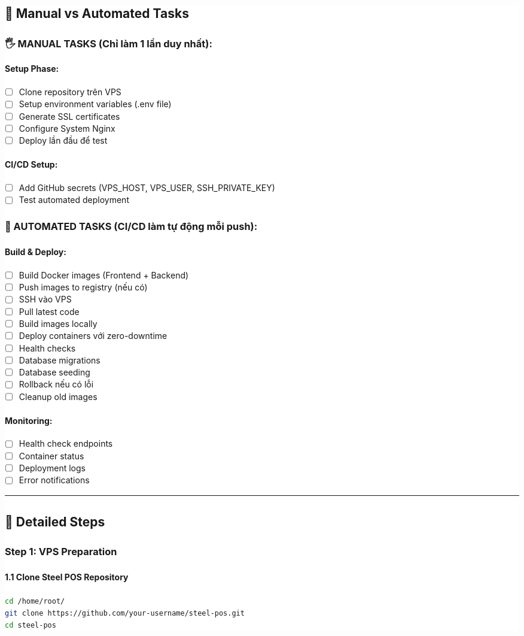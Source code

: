 
## 🎯 Manual vs Automated Tasks

### **🖐️ MANUAL TASKS (Chỉ làm 1 lần duy nhất):**

#### **Setup Phase:**

- [ ] Clone repository trên VPS
- [ ] Setup environment variables (.env file)
- [ ] Generate SSL certificates
- [ ] Configure System Nginx
- [ ] Deploy lần đầu để test

#### **CI/CD Setup:**

- [ ] Add GitHub secrets (VPS_HOST, VPS_USER, SSH_PRIVATE_KEY)
- [ ] Test automated deployment

### **🤖 AUTOMATED TASKS (CI/CD làm tự động mỗi push):**

#### **Build & Deploy:**

- [ ] Build Docker images (Frontend + Backend)
- [ ] Push images to registry (nếu có)
- [ ] SSH vào VPS
- [ ] Pull latest code
- [ ] Build images locally
- [ ] Deploy containers với zero-downtime
- [ ] Health checks
- [ ] Database migrations
- [ ] Database seeding
- [ ] Rollback nếu có lỗi
- [ ] Cleanup old images

#### **Monitoring:**

- [ ] Health check endpoints
- [ ] Container status
- [ ] Deployment logs
- [ ] Error notifications

---

## 🔧 Detailed Steps

### **Step 1: VPS Preparation**

#### **1.1 Clone Steel POS Repository**

```bash
cd /home/root/
git clone https://github.com/your-username/steel-pos.git
cd steel-pos
```
